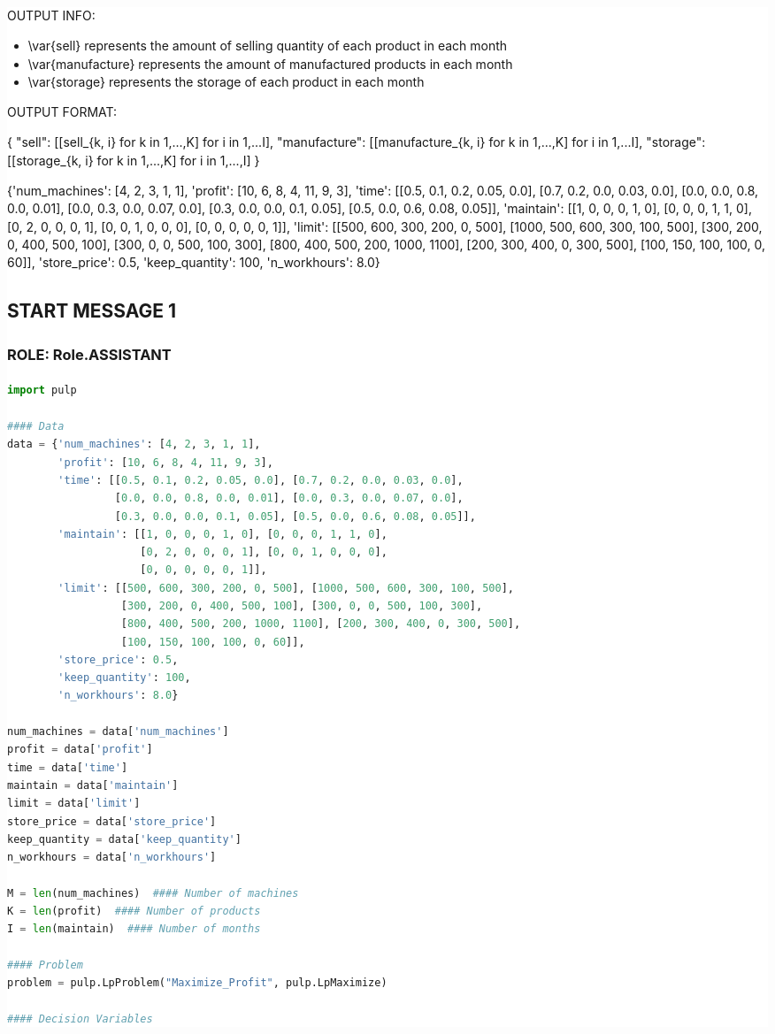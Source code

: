 OUTPUT INFO:

- \var{sell} represents the amount of selling quantity of each product in each month
- \var{manufacture} represents the amount of manufactured products in each month
- \var{storage} represents the storage of each product in each month

OUTPUT FORMAT:

{
    "sell": [[sell_{k, i} for k in 1,...,K] for i in 1,...I],
    "manufacture": [[manufacture_{k, i} for k in 1,...,K] for i in 1,...I],
    "storage": [[storage_{k, i} for k in 1,...,K] for i in 1,...,I]
}

</DESCRIPTION>
<DATA>
{'num_machines': [4, 2, 3, 1, 1], 'profit': [10, 6, 8, 4, 11, 9, 3], 'time': [[0.5, 0.1, 0.2, 0.05, 0.0], [0.7, 0.2, 0.0, 0.03, 0.0], [0.0, 0.0, 0.8, 0.0, 0.01], [0.0, 0.3, 0.0, 0.07, 0.0], [0.3, 0.0, 0.0, 0.1, 0.05], [0.5, 0.0, 0.6, 0.08, 0.05]], 'maintain': [[1, 0, 0, 0, 1, 0], [0, 0, 0, 1, 1, 0], [0, 2, 0, 0, 0, 1], [0, 0, 1, 0, 0, 0], [0, 0, 0, 0, 0, 1]], 'limit': [[500, 600, 300, 200, 0, 500], [1000, 500, 600, 300, 100, 500], [300, 200, 0, 400, 500, 100], [300, 0, 0, 500, 100, 300], [800, 400, 500, 200, 1000, 1100], [200, 300, 400, 0, 300, 500], [100, 150, 100, 100, 0, 60]], 'store_price': 0.5, 'keep_quantity': 100, 'n_workhours': 8.0}</DATA>


## START MESSAGE 1 
### ROLE: Role.ASSISTANT
```python
import pulp

#### Data
data = {'num_machines': [4, 2, 3, 1, 1], 
        'profit': [10, 6, 8, 4, 11, 9, 3], 
        'time': [[0.5, 0.1, 0.2, 0.05, 0.0], [0.7, 0.2, 0.0, 0.03, 0.0], 
                 [0.0, 0.0, 0.8, 0.0, 0.01], [0.0, 0.3, 0.0, 0.07, 0.0], 
                 [0.3, 0.0, 0.0, 0.1, 0.05], [0.5, 0.0, 0.6, 0.08, 0.05]], 
        'maintain': [[1, 0, 0, 0, 1, 0], [0, 0, 0, 1, 1, 0], 
                     [0, 2, 0, 0, 0, 1], [0, 0, 1, 0, 0, 0], 
                     [0, 0, 0, 0, 0, 1]], 
        'limit': [[500, 600, 300, 200, 0, 500], [1000, 500, 600, 300, 100, 500], 
                  [300, 200, 0, 400, 500, 100], [300, 0, 0, 500, 100, 300], 
                  [800, 400, 500, 200, 1000, 1100], [200, 300, 400, 0, 300, 500], 
                  [100, 150, 100, 100, 0, 60]], 
        'store_price': 0.5, 
        'keep_quantity': 100, 
        'n_workhours': 8.0}

num_machines = data['num_machines']
profit = data['profit']
time = data['time']
maintain = data['maintain']
limit = data['limit']
store_price = data['store_price']
keep_quantity = data['keep_quantity']
n_workhours = data['n_workhours']

M = len(num_machines)  #### Number of machines
K = len(profit)  #### Number of products
I = len(maintain)  #### Number of months

#### Problem
problem = pulp.LpProblem("Maximize_Profit", pulp.LpMaximize)

#### Decision Variables
```